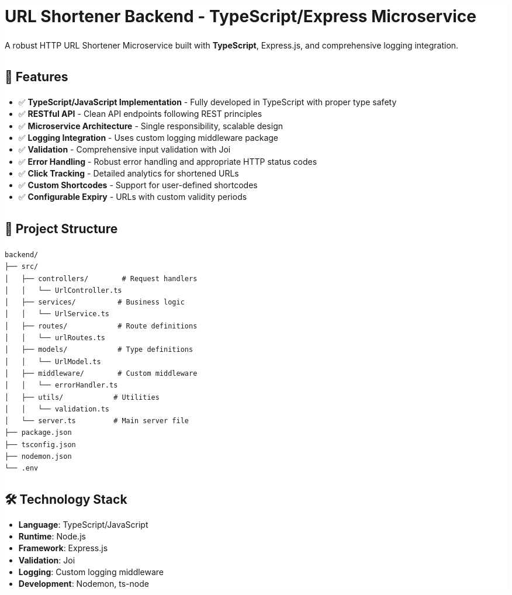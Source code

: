 # URL Shortener Backend - TypeScript/Express Microservice

A robust HTTP URL Shortener Microservice built with **TypeScript**, Express.js, and comprehensive logging integration.

## 🚀 Features

- ✅ **TypeScript/JavaScript Implementation** - Fully developed in TypeScript with proper type safety
- ✅ **RESTful API** - Clean API endpoints following REST principles
- ✅ **Microservice Architecture** - Single responsibility, scalable design
- ✅ **Logging Integration** - Uses custom logging middleware package
- ✅ **Validation** - Comprehensive input validation with Joi
- ✅ **Error Handling** - Robust error handling and appropriate HTTP status codes
- ✅ **Click Tracking** - Detailed analytics for shortened URLs
- ✅ **Custom Shortcodes** - Support for user-defined shortcodes
- ✅ **Configurable Expiry** - URLs with custom validity periods

## 📁 Project Structure

```
backend/
├── src/
│   ├── controllers/        # Request handlers
│   │   └── UrlController.ts
│   ├── services/          # Business logic
│   │   └── UrlService.ts
│   ├── routes/            # Route definitions
│   │   └── urlRoutes.ts
│   ├── models/            # Type definitions
│   │   └── UrlModel.ts
│   ├── middleware/        # Custom middleware
│   │   └── errorHandler.ts
│   ├── utils/            # Utilities
│   │   └── validation.ts
│   └── server.ts         # Main server file
├── package.json
├── tsconfig.json
├── nodemon.json
└── .env
```

## 🛠 Technology Stack

- **Language**: TypeScript/JavaScript
- **Runtime**: Node.js
- **Framework**: Express.js
- **Validation**: Joi
- **Logging**: Custom logging middleware
- **Development**: Nodemon, ts-node
